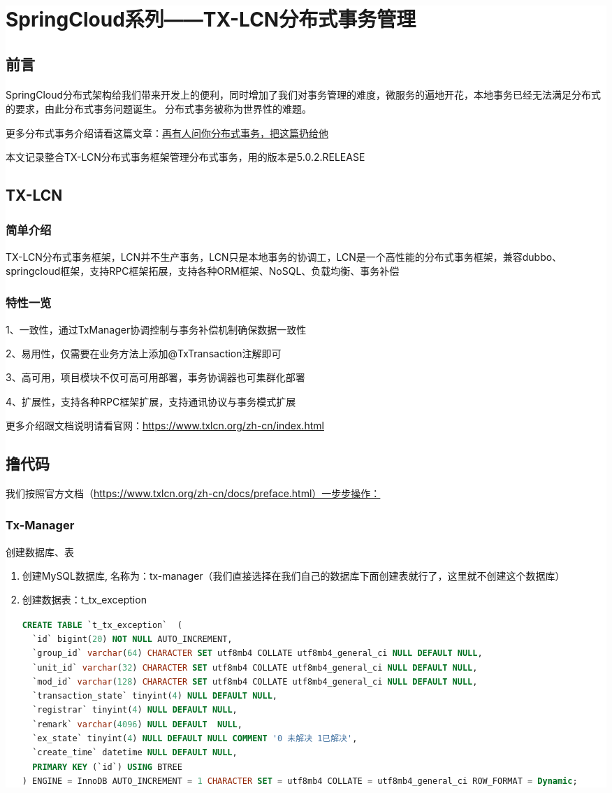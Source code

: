 # SpringCloud系列——TX-LCN分布式事务管理

## 前言

SpringCloud分布式架构给我们带来开发上的便利，同时增加了我们对事务管理的难度，微服务的遍地开花，本地事务已经无法满足分布式的要求，由此分布式事务问题诞生。 分布式事务被称为世界性的难题。

更多分布式事务介绍请看这篇文章：[再有人问你分布式事务，把这篇扔给他](https://juejin.im/post/5b5a0bf9f265da0f6523913b)

本文记录整合TX-LCN分布式事务框架管理分布式事务，用的版本是5.0.2.RELEASE

## TX-LCN

### 简单介绍

TX-LCN分布式事务框架，LCN并不生产事务，LCN只是本地事务的协调工，LCN是一个高性能的分布式事务框架，兼容dubbo、springcloud框架，支持RPC框架拓展，支持各种ORM框架、NoSQL、负载均衡、事务补偿

### 特性一览

1、一致性，通过TxManager协调控制与事务补偿机制确保数据一致性

2、易用性，仅需要在业务方法上添加@TxTransaction注解即可

3、高可用，项目模块不仅可高可用部署，事务协调器也可集群化部署

4、扩展性，支持各种RPC框架扩展，支持通讯协议与事务模式扩展

更多介绍跟文档说明请看官网：https://www.txlcn.org/zh-cn/index.html

## 撸代码

我们按照官方文档（https://www.txlcn.org/zh-cn/docs/preface.html）一步步操作：

### Tx-Manager

创建数据库、表

1. 创建MySQL数据库, 名称为：tx-manager（我们直接选择在我们自己的数据库下面创建表就行了，这里就不创建这个数据库）

2. 创建数据表：t_tx_exception

   ```sql
   CREATE TABLE `t_tx_exception`  (
     `id` bigint(20) NOT NULL AUTO_INCREMENT,
     `group_id` varchar(64) CHARACTER SET utf8mb4 COLLATE utf8mb4_general_ci NULL DEFAULT NULL,
     `unit_id` varchar(32) CHARACTER SET utf8mb4 COLLATE utf8mb4_general_ci NULL DEFAULT NULL,
     `mod_id` varchar(128) CHARACTER SET utf8mb4 COLLATE utf8mb4_general_ci NULL DEFAULT NULL,
     `transaction_state` tinyint(4) NULL DEFAULT NULL,
     `registrar` tinyint(4) NULL DEFAULT NULL,
     `remark` varchar(4096) NULL DEFAULT  NULL,
     `ex_state` tinyint(4) NULL DEFAULT NULL COMMENT '0 未解决 1已解决',
     `create_time` datetime NULL DEFAULT NULL,
     PRIMARY KEY (`id`) USING BTREE
   ) ENGINE = InnoDB AUTO_INCREMENT = 1 CHARACTER SET = utf8mb4 COLLATE = utf8mb4_general_ci ROW_FORMAT = Dynamic;
   ```
